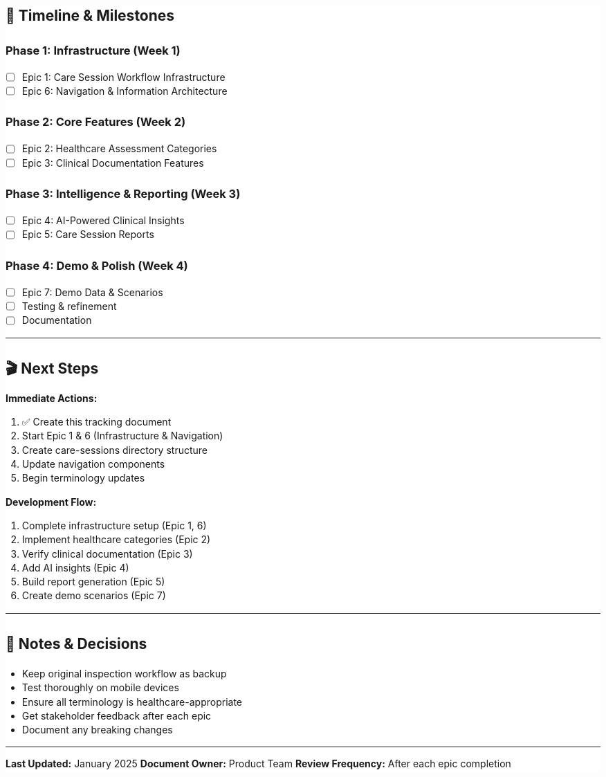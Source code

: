
## 📅 Timeline & Milestones

### Phase 1: Infrastructure (Week 1)
- [ ] Epic 1: Care Session Workflow Infrastructure
- [ ] Epic 6: Navigation & Information Architecture

### Phase 2: Core Features (Week 2)
- [ ] Epic 2: Healthcare Assessment Categories
- [ ] Epic 3: Clinical Documentation Features

### Phase 3: Intelligence & Reporting (Week 3)
- [ ] Epic 4: AI-Powered Clinical Insights
- [ ] Epic 5: Care Session Reports

### Phase 4: Demo & Polish (Week 4)
- [ ] Epic 7: Demo Data & Scenarios
- [ ] Testing & refinement
- [ ] Documentation

---

## 🎬 Next Steps

**Immediate Actions:**
1. ✅ Create this tracking document
2. Start Epic 1 & 6 (Infrastructure & Navigation)
3. Create care-sessions directory structure
4. Update navigation components
5. Begin terminology updates

**Development Flow:**
1. Complete infrastructure setup (Epic 1, 6)
2. Implement healthcare categories (Epic 2)
3. Verify clinical documentation (Epic 3)
4. Add AI insights (Epic 4)
5. Build report generation (Epic 5)
6. Create demo scenarios (Epic 7)

---

## 📝 Notes & Decisions
- Keep original inspection workflow as backup
- Test thoroughly on mobile devices
- Ensure all terminology is healthcare-appropriate
- Get stakeholder feedback after each epic
- Document any breaking changes

---

**Last Updated:** January 2025
**Document Owner:** Product Team
**Review Frequency:** After each epic completion
